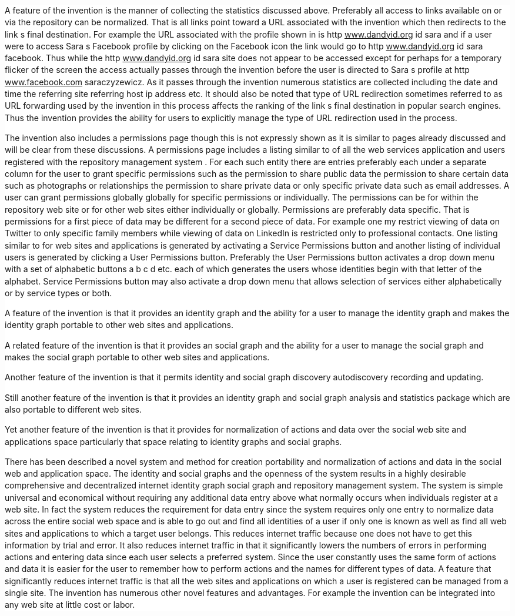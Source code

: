 A feature of the invention is the manner of collecting the statistics discussed above. Preferably all access to links available on or via the repository can be normalized. That is all links point toward a URL associated with the invention which then redirects to the link s final destination. For example the URL associated with the profile shown in is http www.dandyid.org id sara and if a user were to access Sara s Facebook profile by clicking on the Facebook icon the link would go to http www.dandyid.org id sara facebook. Thus while the http www.dandyid.org id sara site does not appear to be accessed except for perhaps for a temporary flicker of the screen the access actually passes through the invention before the user is directed to Sara s profile at http www.facebook.com saraczyzewicz. As it passes through the invention numerous statistics are collected including the date and time the referring site referring host ip address etc. It should also be noted that type of URL redirection sometimes referred to as URL forwarding used by the invention in this process affects the ranking of the link s final destination in popular search engines. Thus the invention provides the ability for users to explicitly manage the type of URL redirection used in the process.

The invention also includes a permissions page though this is not expressly shown as it is similar to pages already discussed and will be clear from these discussions. A permissions page includes a listing similar to of all the web services application and users registered with the repository management system . For each such entity there are entries preferably each under a separate column for the user to grant specific permissions such as the permission to share public data the permission to share certain data such as photographs or relationships the permission to share private data or only specific private data such as email addresses. A user can grant permissions globally globally for specific permissions or individually. The permissions can be for within the repository web site or for other web sites either individually or globally. Permissions are preferably data specific. That is permissions for a first piece of data may be different for a second piece of data. For example one my restrict viewing of data on Twitter to only specific family members while viewing of data on LinkedIn is restricted only to professional contacts. One listing similar to for web sites and applications is generated by activating a Service Permissions button and another listing of individual users is generated by clicking a User Permissions button. Preferably the User Permissions button activates a drop down menu with a set of alphabetic buttons a b c d etc. each of which generates the users whose identities begin with that letter of the alphabet. Service Permissions button may also activate a drop down menu that allows selection of services either alphabetically or by service types or both.

A feature of the invention is that it provides an identity graph and the ability for a user to manage the identity graph and makes the identity graph portable to other web sites and applications.

A related feature of the invention is that it provides an social graph and the ability for a user to manage the social graph and makes the social graph portable to other web sites and applications.

Another feature of the invention is that it permits identity and social graph discovery autodiscovery recording and updating.

Still another feature of the invention is that it provides an identity graph and social graph analysis and statistics package which are also portable to different web sites.

Yet another feature of the invention is that it provides for normalization of actions and data over the social web site and applications space particularly that space relating to identity graphs and social graphs.

There has been described a novel system and method for creation portability and normalization of actions and data in the social web and application space. The identity and social graphs and the openness of the system results in a highly desirable comprehensive and decentralized internet identity graph social graph and repository management system. The system is simple universal and economical without requiring any additional data entry above what normally occurs when individuals register at a web site. In fact the system reduces the requirement for data entry since the system requires only one entry to normalize data across the entire social web space and is able to go out and find all identities of a user if only one is known as well as find all web sites and applications to which a target user belongs. This reduces internet traffic because one does not have to get this information by trial and error. It also reduces internet traffic in that it significantly lowers the numbers of errors in performing actions and entering data since each user selects a preferred system. Since the user constantly uses the same form of actions and data it is easier for the user to remember how to perform actions and the names for different types of data. A feature that significantly reduces internet traffic is that all the web sites and applications on which a user is registered can be managed from a single site. The invention has numerous other novel features and advantages. For example the invention can be integrated into any web site at little cost or labor.
